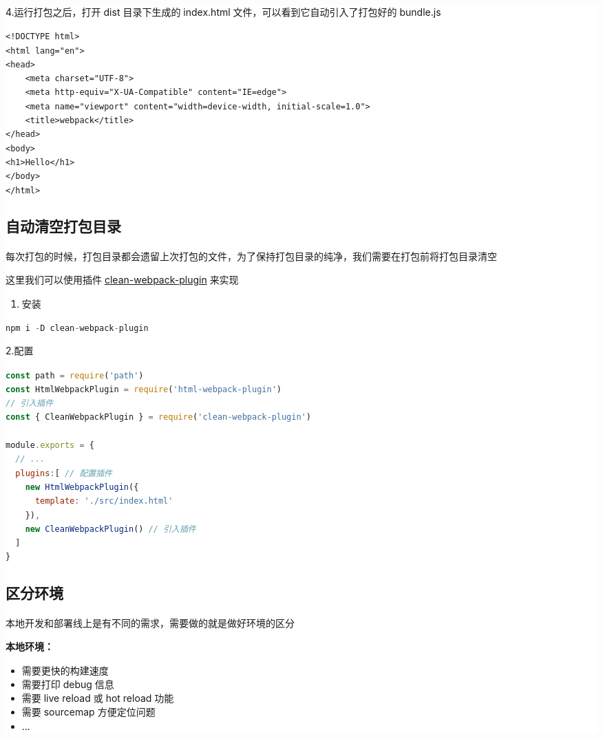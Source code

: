 4.运行打包之后，打开 dist 目录下生成的 index.html 文件，可以看到它自动引入了打包好的 bundle.js

```
<!DOCTYPE html>
<html lang="en">
<head>
    <meta charset="UTF-8">
    <meta http-equiv="X-UA-Compatible" content="IE=edge">
    <meta name="viewport" content="width=device-width, initial-scale=1.0">
    <title>webpack</title>
</head>
<body>
<h1>Hello</h1>
</body>
</html>
```

## 自动清空打包目录

每次打包的时候，打包目录都会遗留上次打包的文件，为了保持打包目录的纯净，我们需要在打包前将打包目录清空

这里我们可以使用插件 [clean-webpack-plugin](https://www.npmjs.com/package/clean-webpack-plugin) 来实现

1. 安装

```js
npm i -D clean-webpack-plugin 
```

2.配置

```js
const path = require('path')
const HtmlWebpackPlugin = require('html-webpack-plugin')
// 引入插件
const { CleanWebpackPlugin } = require('clean-webpack-plugin')

module.exports = {
  // ...
  plugins:[ // 配置插件
    new HtmlWebpackPlugin({
      template: './src/index.html'
    }),
    new CleanWebpackPlugin() // 引入插件
  ]
}
```

## 区分环境

本地开发和部署线上是有不同的需求，需要做的就是做好环境的区分

**本地环境：**

- 需要更快的构建速度
- 需要打印 debug 信息
- 需要 live reload 或 hot reload 功能
- 需要 sourcemap 方便定位问题
- ...

